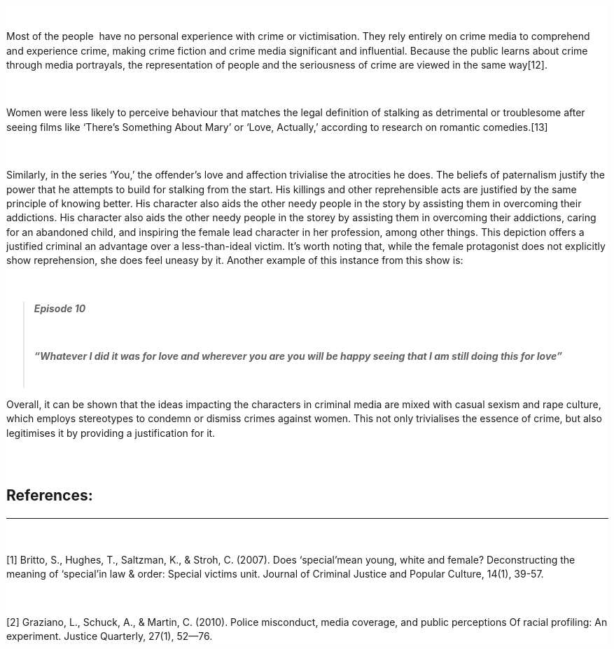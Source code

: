 *<br>*

Most of the people  have no personal experience with crime or victimisation. They rely entirely on crime media to comprehend and experience crime, making crime fiction and crime media significant and influential. Because the public learns about crime through media portrayals, the representation of people and the seriousness of crime are viewed in the same way\[12].

*<br>*

Women were less likely to perceive behaviour that matches the legal definition of stalking as detrimental or troublesome after seeing films like ‘There’s Something About Mary’ or ‘Love, Actually,’ according to research on romantic comedies.\[13]

*<br>*

Similarly, in the series ‘You,’ the offender’s love and affection trivialise the atrocities he does. The beliefs of paternalism justify the power that he attempts to build for stalking from the start. His killings and other reprehensible acts are justified by the same principle of knowing better. His character also aids the other needy people in the story by assisting them in overcoming their addictions. His character also aids the other needy people in the storey by assisting them in overcoming their addictions, caring for an abandoned child, and inspiring the female lead character in her profession, among other things. This depiction offers a justified criminal an advantage over a less-than-ideal victim. It’s worth noting that, while the female protagonist does not explicitly show reprehension, she does feel uneasy by it. Another example of this instance from this show is:

*<br>*

> ***Episode 10***
>
> *<br>*
>
> ***“Whatever I did it was for love and wherever you are you will be happy seeing that I am still doing this for love”***
>
> *<br>*

Overall, it can be shown that the ideas impacting the characters in criminal media are mixed with casual sexism and rape culture, which employs stereotypes to condemn or dismiss crimes against women. This not only trivialises the essence of crime, but also legitimises it by providing a justification for it.

*<br>*

## **References:**

- - -

*<br>*

\[1] Britto, S., Hughes, T., Saltzman, K., & Stroh, C. (2007). Does ‘special’mean young, white and female? Deconstructing the meaning of ‘special’in law & order: Special victims unit. Journal of Criminal Justice and Popular Culture, 14(1), 39-57.

*<br>*

\[2] Graziano, L., Schuck, A., & Martin, C. (2010). Police misconduct, media coverage, and public perceptions Of racial profiling: An experiment. Justice Quarterly, 27(1), 52—76.
